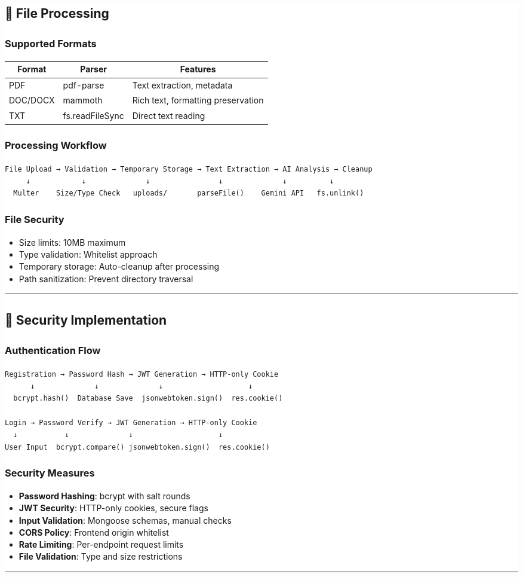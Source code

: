 
## 📁 File Processing

### Supported Formats
| Format | Parser | Features |
|--------|--------|----------|
| PDF | pdf-parse | Text extraction, metadata |
| DOC/DOCX | mammoth | Rich text, formatting preservation |
| TXT | fs.readFileSync | Direct text reading |

### Processing Workflow
```
File Upload → Validation → Temporary Storage → Text Extraction → AI Analysis → Cleanup
     ↓            ↓              ↓                ↓              ↓          ↓
  Multer    Size/Type Check   uploads/       parseFile()    Gemini API   fs.unlink()
```

### File Security
- Size limits: 10MB maximum
- Type validation: Whitelist approach
- Temporary storage: Auto-cleanup after processing
- Path sanitization: Prevent directory traversal

---

## 🔐 Security Implementation

### Authentication Flow
```
Registration → Password Hash → JWT Generation → HTTP-only Cookie
      ↓              ↓              ↓                    ↓
  bcrypt.hash()  Database Save  jsonwebtoken.sign()  res.cookie()

Login → Password Verify → JWT Generation → HTTP-only Cookie
  ↓           ↓              ↓                    ↓
User Input  bcrypt.compare() jsonwebtoken.sign()  res.cookie()
```

### Security Measures
- **Password Hashing**: bcrypt with salt rounds
- **JWT Security**: HTTP-only cookies, secure flags
- **Input Validation**: Mongoose schemas, manual checks
- **CORS Policy**: Frontend origin whitelist
- **Rate Limiting**: Per-endpoint request limits
- **File Validation**: Type and size restrictions

---
